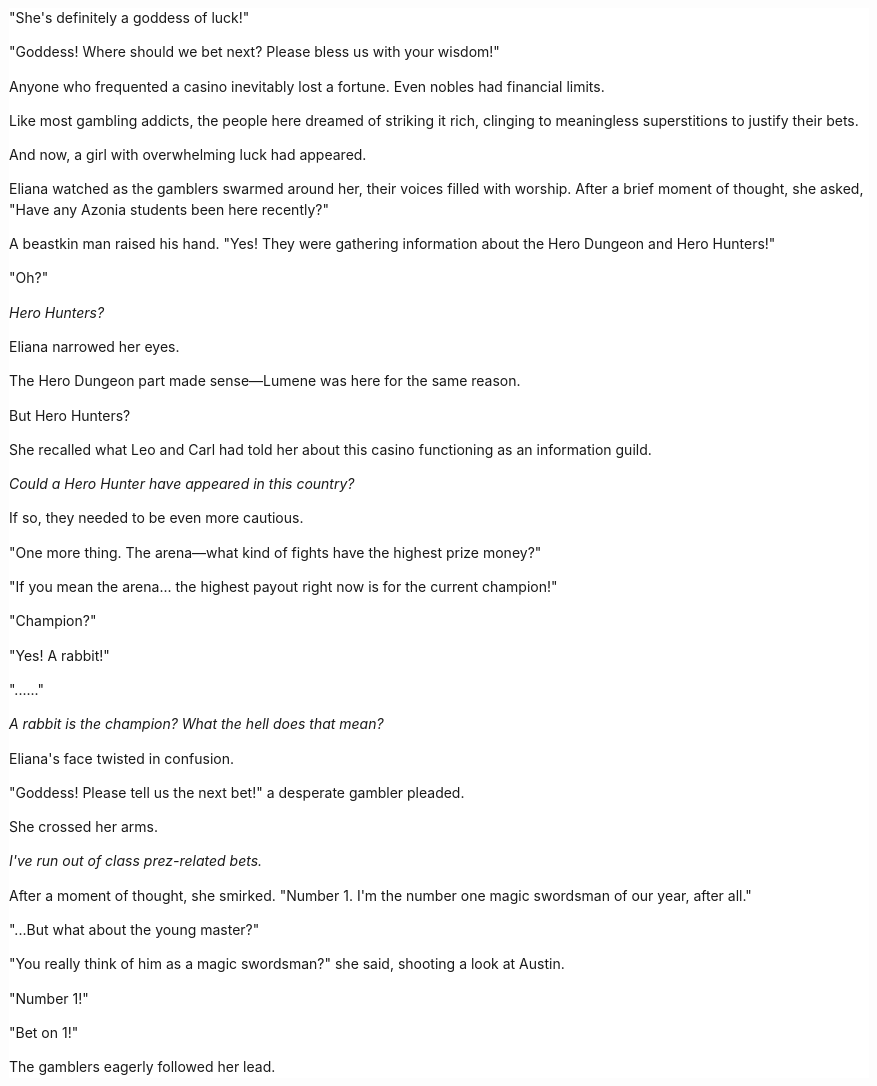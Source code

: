 "She's definitely a goddess of luck!"

"Goddess! Where should we bet next? Please bless us with your wisdom!"

Anyone who frequented a casino inevitably lost a fortune. Even nobles had financial limits.

Like most gambling addicts, the people here dreamed of striking it rich, clinging to meaningless superstitions to justify their bets.

And now, a girl with overwhelming luck had appeared.

Eliana watched as the gamblers swarmed around her, their voices filled with worship. After a brief moment of thought, she asked, "Have any Azonia students been here recently?"

A beastkin man raised his hand. "Yes! They were gathering information about the Hero Dungeon and Hero Hunters!"

"Oh?"

*Hero Hunters?*

Eliana narrowed her eyes.

The Hero Dungeon part made sense—Lumene was here for the same reason.

But Hero Hunters?

She recalled what Leo and Carl had told her about this casino functioning as an information guild.

*Could a Hero Hunter have appeared in this country?*

If so, they needed to be even more cautious.

"One more thing. The arena—what kind of fights have the highest prize money?"

"If you mean the arena... the highest payout right now is for the current champion!"

"Champion?"

"Yes! A rabbit!"

"......"

*A rabbit is the champion? What the hell does that mean?*

Eliana's face twisted in confusion.

"Goddess! Please tell us the next bet!" a desperate gambler pleaded.

She crossed her arms.

*I've run out of class prez-related bets.*

After a moment of thought, she smirked. "Number 1. I'm the number one magic swordsman of our year, after all."

"...But what about the young master?"

"You really think of him as a magic swordsman?" she said, shooting a look at Austin.

"Number 1!"

"Bet on 1!"

The gamblers eagerly followed her lead.
